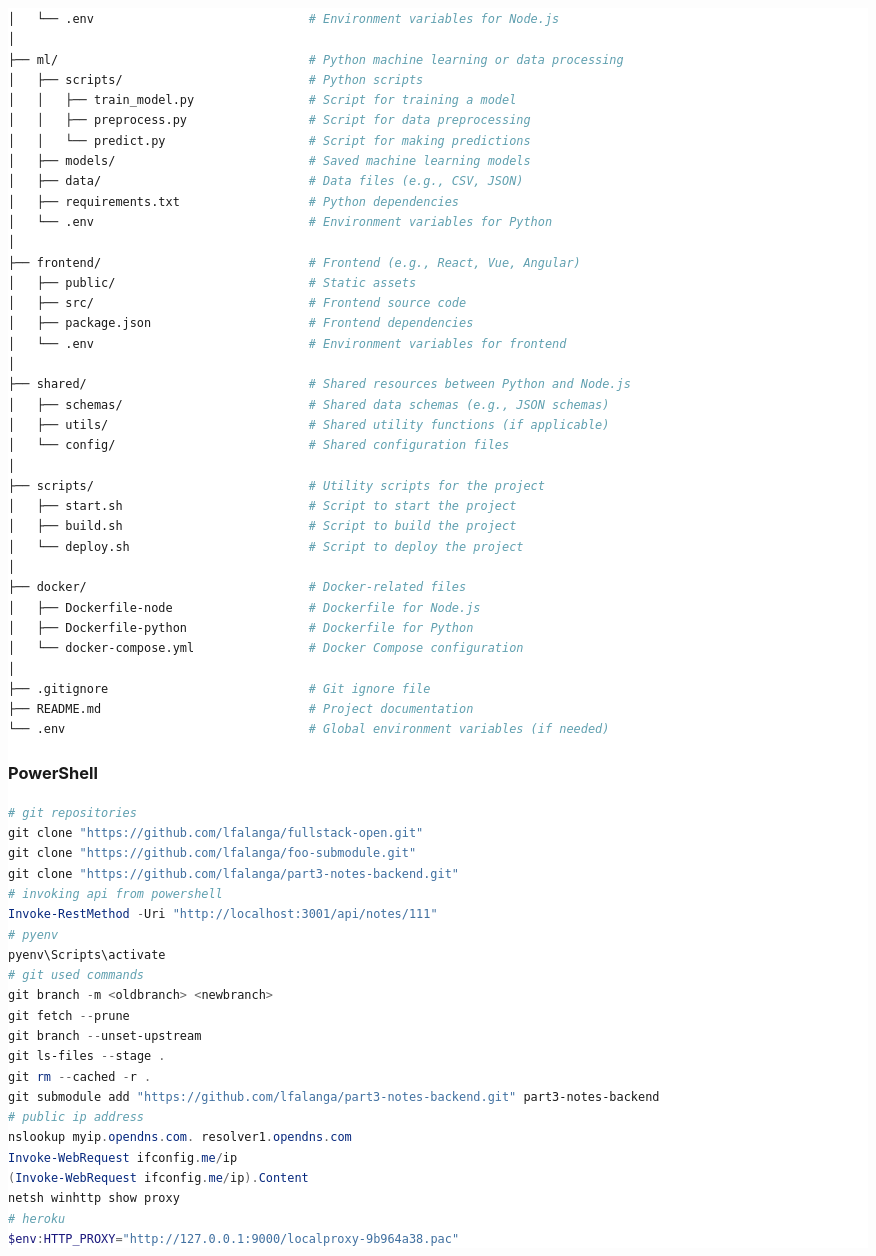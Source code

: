 ```bash
│   └── .env                              # Environment variables for Node.js
│
├── ml/                                   # Python machine learning or data processing
│   ├── scripts/                          # Python scripts
│   │   ├── train_model.py                # Script for training a model
│   │   ├── preprocess.py                 # Script for data preprocessing
│   │   └── predict.py                    # Script for making predictions
│   ├── models/                           # Saved machine learning models
│   ├── data/                             # Data files (e.g., CSV, JSON)
│   ├── requirements.txt                  # Python dependencies
│   └── .env                              # Environment variables for Python
│
├── frontend/                             # Frontend (e.g., React, Vue, Angular)
│   ├── public/                           # Static assets
│   ├── src/                              # Frontend source code
│   ├── package.json                      # Frontend dependencies
│   └── .env                              # Environment variables for frontend
│
├── shared/                               # Shared resources between Python and Node.js
│   ├── schemas/                          # Shared data schemas (e.g., JSON schemas)
│   ├── utils/                            # Shared utility functions (if applicable)
│   └── config/                           # Shared configuration files
│
├── scripts/                              # Utility scripts for the project
│   ├── start.sh                          # Script to start the project
│   ├── build.sh                          # Script to build the project
│   └── deploy.sh                         # Script to deploy the project
│
├── docker/                               # Docker-related files
│   ├── Dockerfile-node                   # Dockerfile for Node.js
│   ├── Dockerfile-python                 # Dockerfile for Python
│   └── docker-compose.yml                # Docker Compose configuration
│
├── .gitignore                            # Git ignore file
├── README.md                             # Project documentation
└── .env                                  # Global environment variables (if needed)
```

### PowerShell

```powershell
# git repositories
git clone "https://github.com/lfalanga/fullstack-open.git"
git clone "https://github.com/lfalanga/foo-submodule.git"
git clone "https://github.com/lfalanga/part3-notes-backend.git"
# invoking api from powershell
Invoke-RestMethod -Uri "http://localhost:3001/api/notes/111"
# pyenv
pyenv\Scripts\activate
# git used commands
git branch -m <oldbranch> <newbranch>
git fetch --prune
git branch --unset-upstream
git ls-files --stage .
git rm --cached -r .
git submodule add "https://github.com/lfalanga/part3-notes-backend.git" part3-notes-backend
# public ip address
nslookup myip.opendns.com. resolver1.opendns.com
Invoke-WebRequest ifconfig.me/ip
(Invoke-WebRequest ifconfig.me/ip).Content
netsh winhttp show proxy
# heroku
$env:HTTP_PROXY="http://127.0.0.1:9000/localproxy-9b964a38.pac"
```